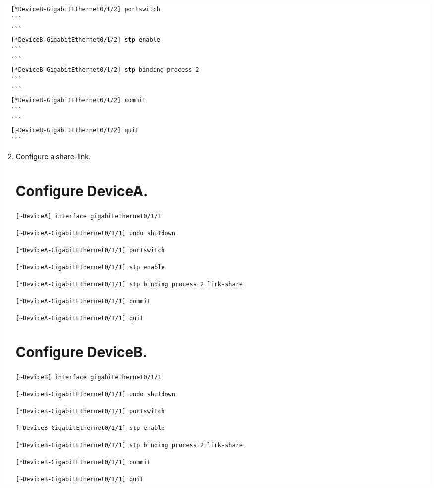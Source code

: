       [*DeviceB-GigabitEthernet0/1/2] portswitch
      ```
      ```
      [*DeviceB-GigabitEthernet0/1/2] stp enable
      ```
      ```
      [*DeviceB-GigabitEthernet0/1/2] stp binding process 2
      ```
      ```
      [*DeviceB-GigabitEthernet0/1/2] commit
      ```
      ```
      [~DeviceB-GigabitEthernet0/1/2] quit
      ```
   2. Configure a share-link.
      
      # Configure DeviceA.
      
      ```
      [~DeviceA] interface gigabitethernet0/1/1
      ```
      ```
      [~DeviceA-GigabitEthernet0/1/1] undo shutdown
      ```
      ```
      [*DeviceA-GigabitEthernet0/1/1] portswitch
      ```
      ```
      [*DeviceA-GigabitEthernet0/1/1] stp enable
      ```
      ```
      [*DeviceA-GigabitEthernet0/1/1] stp binding process 2 link-share
      ```
      ```
      [*DeviceA-GigabitEthernet0/1/1] commit
      ```
      ```
      [~DeviceA-GigabitEthernet0/1/1] quit
      ```
      
      # Configure DeviceB.
      
      ```
      [~DeviceB] interface gigabitethernet0/1/1
      ```
      ```
      [~DeviceB-GigabitEthernet0/1/1] undo shutdown
      ```
      ```
      [*DeviceB-GigabitEthernet0/1/1] portswitch
      ```
      ```
      [*DeviceB-GigabitEthernet0/1/1] stp enable
      ```
      ```
      [*DeviceB-GigabitEthernet0/1/1] stp binding process 2 link-share
      ```
      ```
      [*DeviceB-GigabitEthernet0/1/1] commit
      ```
      ```
      [~DeviceB-GigabitEthernet0/1/1] quit